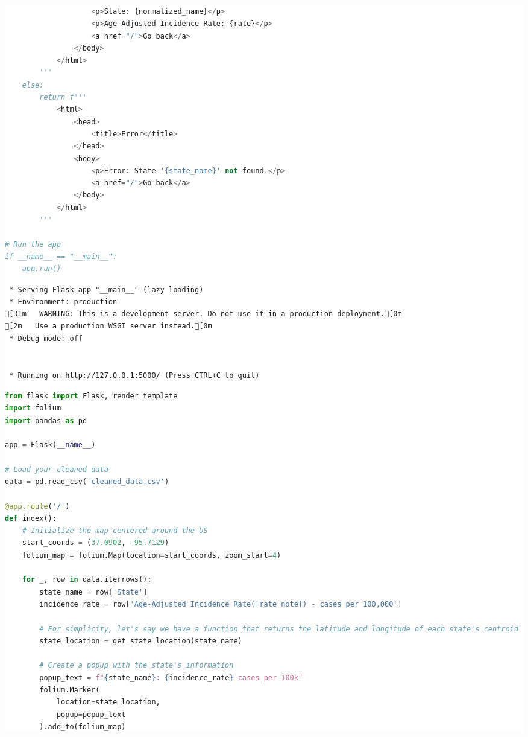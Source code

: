 ```python
                    <p>State: {normalized_name}</p>
                    <p>Age-Adjusted Incidence Rate: {rate}</p>
                    <a href="/">Go back</a>
                </body>
            </html>
        '''
    else:
        return f'''
            <html>
                <head>
                    <title>Error</title>
                </head>
                <body>
                    <p>Error: State '{state_name}' not found.</p>
                    <a href="/">Go back</a>
                </body>
            </html>
        '''

# Run the app
if __name__ == "__main__":
    app.run()
```

     * Serving Flask app "__main__" (lazy loading)
     * Environment: production
    [31m   WARNING: This is a development server. Do not use it in a production deployment.[0m
    [2m   Use a production WSGI server instead.[0m
     * Debug mode: off


     * Running on http://127.0.0.1:5000/ (Press CTRL+C to quit)



```python
from flask import Flask, render_template
import folium
import pandas as pd

app = Flask(__name__)

# Load your cleaned data
data = pd.read_csv('cleaned_data.csv')

@app.route('/')
def index():
    # Initialize the map centered around the US
    start_coords = (37.0902, -95.7129)
    folium_map = folium.Map(location=start_coords, zoom_start=4)

    for _, row in data.iterrows():
        state_name = row['State']
        incidence_rate = row['Age-Adjusted Incidence Rate([rate note]) - cases per 100,000']
        
        # For simplicity, let's say we have a function that returns the latitude and longitude of each state's centroid
        state_location = get_state_location(state_name)
        
        # Create a popup with the state's information
        popup_text = f"{state_name}: {incidence_rate} cases per 100k"
        folium.Marker(
            location=state_location,
            popup=popup_text
        ).add_to(folium_map)

```